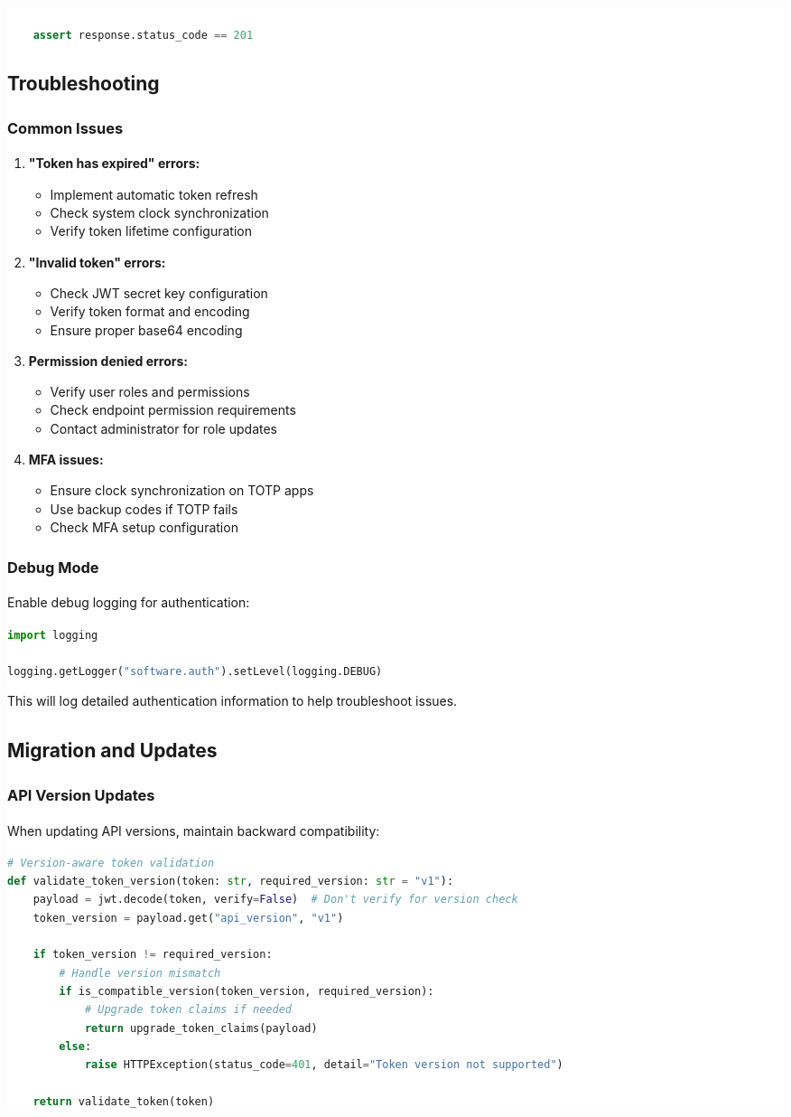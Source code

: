 ```python

    assert response.status_code == 201
```

## Troubleshooting

### Common Issues

1. **"Token has expired" errors:**
   - Implement automatic token refresh
   - Check system clock synchronization
   - Verify token lifetime configuration

2. **"Invalid token" errors:**
   - Check JWT secret key configuration
   - Verify token format and encoding
   - Ensure proper base64 encoding

3. **Permission denied errors:**
   - Verify user roles and permissions
   - Check endpoint permission requirements
   - Contact administrator for role updates

4. **MFA issues:**
   - Ensure clock synchronization on TOTP apps
   - Use backup codes if TOTP fails
   - Check MFA setup configuration

### Debug Mode

Enable debug logging for authentication:

```python
import logging

logging.getLogger("software.auth").setLevel(logging.DEBUG)
```

This will log detailed authentication information to help troubleshoot issues.

## Migration and Updates

### API Version Updates

When updating API versions, maintain backward compatibility:

```python
# Version-aware token validation
def validate_token_version(token: str, required_version: str = "v1"):
    payload = jwt.decode(token, verify=False)  # Don't verify for version check
    token_version = payload.get("api_version", "v1")

    if token_version != required_version:
        # Handle version mismatch
        if is_compatible_version(token_version, required_version):
            # Upgrade token claims if needed
            return upgrade_token_claims(payload)
        else:
            raise HTTPException(status_code=401, detail="Token version not supported")

    return validate_token(token)
```
